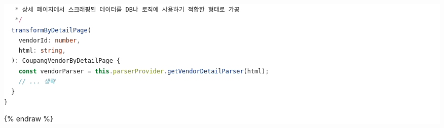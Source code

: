 ```typescript
   * 상세 페이지에서 스크래핑된 데이터를 DB나 로직에 사용하기 적합한 형태로 가공
   */
  transformByDetailPage(
    vendorId: number,
    html: string,
  ): CoupangVendorByDetailPage {
    const vendorParser = this.parserProvider.getVendorDetailParser(html);
    // ... 생략
  } 
}
```
{% endraw %}


